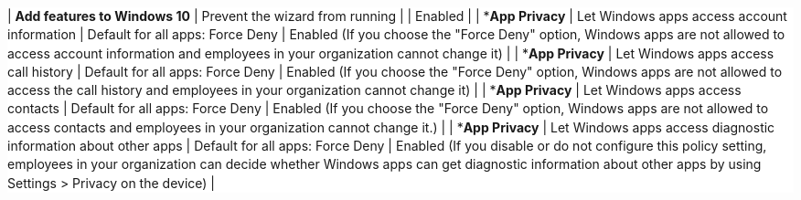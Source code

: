 | **Add features to Windows 10**                                                                                                      | Prevent the wizard from running                                                                                                           |                                                                      | Enabled                                                                                                                                                                                                                                                                                                                                                                                                                                                                                                                                                                                                                                                                                                                                       |
| \***App Privacy**                                                                                                                   | Let Windows apps access account information                                                                                               | Default for all apps: Force Deny                                     | Enabled (If you choose the "Force Deny" option, Windows apps are not allowed to access account information and employees in your organization cannot change it)                                                                                                                                                                                                                                                                                                                                                                                                                                                                                                                                                                               |
| \***App Privacy**                                                                                                                   | Let Windows apps access call history                                                                                                      | Default for all apps: Force Deny                                     | Enabled (If you choose the "Force Deny" option, Windows apps are not allowed to access the call history and employees in your organization cannot change it)                                                                                                                                                                                                                                                                                                                                                                                                                                                                                                                                                                                  |
| \***App Privacy**                                                                                                                   | Let Windows apps access contacts                                                                                                          | Default for all apps: Force Deny                                     | Enabled (If you choose the "Force Deny" option, Windows apps are not allowed to access contacts and employees in your organization cannot change it.)                                                                                                                                                                                                                                                                                                                                                                                                                                                                                                                                                                                         |
| \***App Privacy**                                                                                                                   | Let Windows apps access diagnostic information about other apps                                                                           | Default for all apps: Force Deny                                     | Enabled (If you disable or do not configure this policy setting, employees in your organization can decide whether Windows apps can get diagnostic information about other apps by using Settings \> Privacy on the device)                                                                                                                                                                                                                                                                                                                                                                                                                                                                                                                   |